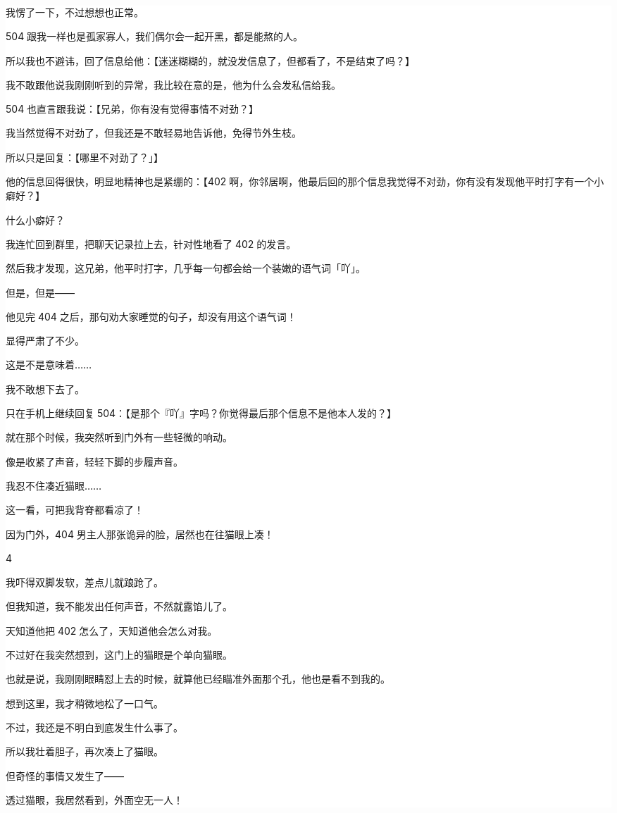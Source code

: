 我愣了一下，不过想想也正常。

504 跟我一样也是孤家寡人，我们偶尔会一起开黑，都是能熬的人。

所以我也不避讳，回了信息给他：【迷迷糊糊的，就没发信息了，但都看了，不是结束了吗？】

我不敢跟他说我刚刚听到的异常，我比较在意的是，他为什么会发私信给我。

504 也直言跟我说：【兄弟，你有没有觉得事情不对劲？】

我当然觉得不对劲了，但我还是不敢轻易地告诉他，免得节外生枝。

所以只是回复：【哪里不对劲了？」】

他的信息回得很快，明显地精神也是紧绷的：【402 啊，你邻居啊，他最后回的那个信息我觉得不对劲，你有没有发现他平时打字有一个小癖好？】

什么小癖好？

我连忙回到群里，把聊天记录拉上去，针对性地看了 402 的发言。

然后我才发现，这兄弟，他平时打字，几乎每一句都会给一个装嫩的语气词「吖」。

但是，但是——

他见完 404 之后，那句劝大家睡觉的句子，却没有用这个语气词！

显得严肃了不少。

这是不是意味着……

我不敢想下去了。

只在手机上继续回复 504：【是那个『吖』字吗？你觉得最后那个信息不是他本人发的？】

就在那个时候，我突然听到门外有一些轻微的响动。

像是收紧了声音，轻轻下脚的步履声音。

我忍不住凑近猫眼……

这一看，可把我背脊都看凉了！

因为门外，404 男主人那张诡异的脸，居然也在往猫眼上凑！

4

我吓得双脚发软，差点儿就踉跄了。

但我知道，我不能发出任何声音，不然就露馅儿了。

天知道他把 402 怎么了，天知道他会怎么对我。

不过好在我突然想到，这门上的猫眼是个单向猫眼。

也就是说，我刚刚眼睛怼上去的时候，就算他已经瞄准外面那个孔，他也是看不到我的。

想到这里，我才稍微地松了一口气。

不过，我还是不明白到底发生什么事了。

所以我壮着胆子，再次凑上了猫眼。

但奇怪的事情又发生了——

透过猫眼，我居然看到，外面空无一人！
